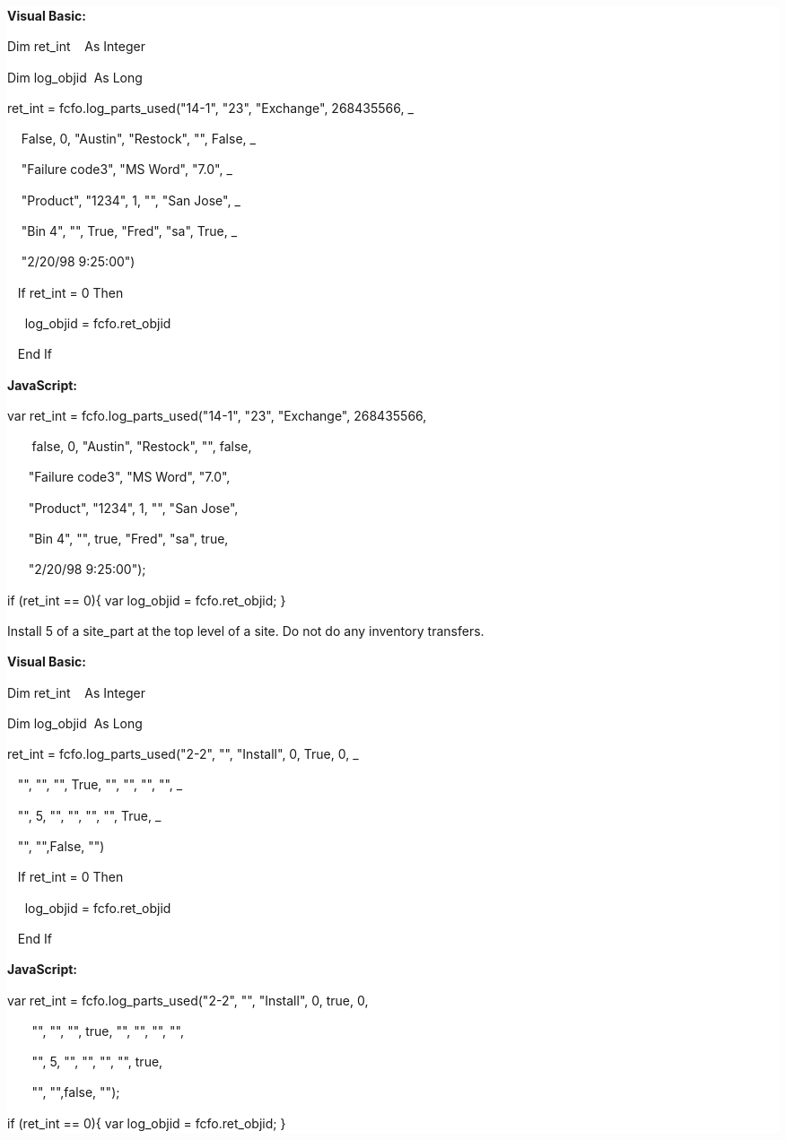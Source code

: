 **Visual Basic:**

Dim ret_int    As Integer

Dim log_objid  As Long

ret_int = fcfo.log_parts_used("14-1", "23", "Exchange", 268435566, _

    False, 0, "Austin", "Restock", "", False, _

    "Failure code3", "MS Word", "7.0", _

    "Product", "1234", 1, "", "San Jose", _

    "Bin 4", "", True, "Fred", "sa", True, _

    "2/20/98 9:25:00")

   If ret_int = 0 Then

     log_objid = fcfo.ret_objid

   End If

**JavaScript:**

var ret_int = fcfo.log_parts_used("14-1", "23", "Exchange", 268435566,

       false, 0, "Austin", "Restock", "", false,

      "Failure code3", "MS Word", "7.0",

      "Product", "1234", 1, "", "San Jose",

      "Bin 4", "", true, "Fred", "sa", true,

      "2/20/98 9:25:00");

 if (ret_int == 0){ var log_objid = fcfo.ret_objid; }

 Install 5 of a site_part at the top level of a site. Do not do any inventory transfers.

**Visual Basic:**

Dim ret_int    As Integer

Dim log_objid  As Long

ret_int = fcfo.log_parts_used("2-2", "", "Install", 0, True, 0, _

   "", "", "", True, "", "", "", "", _

   "", 5, "", "", "", "", True, _

   "", "",False, "")

   If ret_int = 0 Then

     log_objid = fcfo.ret_objid

   End If

**JavaScript:**

var ret_int = fcfo.log_parts_used("2-2", "", "Install", 0, true, 0,

       "", "", "", true, "", "", "", "",

       "", 5, "", "", "", "", true,

       "", "",false, "");

 if (ret_int == 0){ var log_objid = fcfo.ret_objid; }